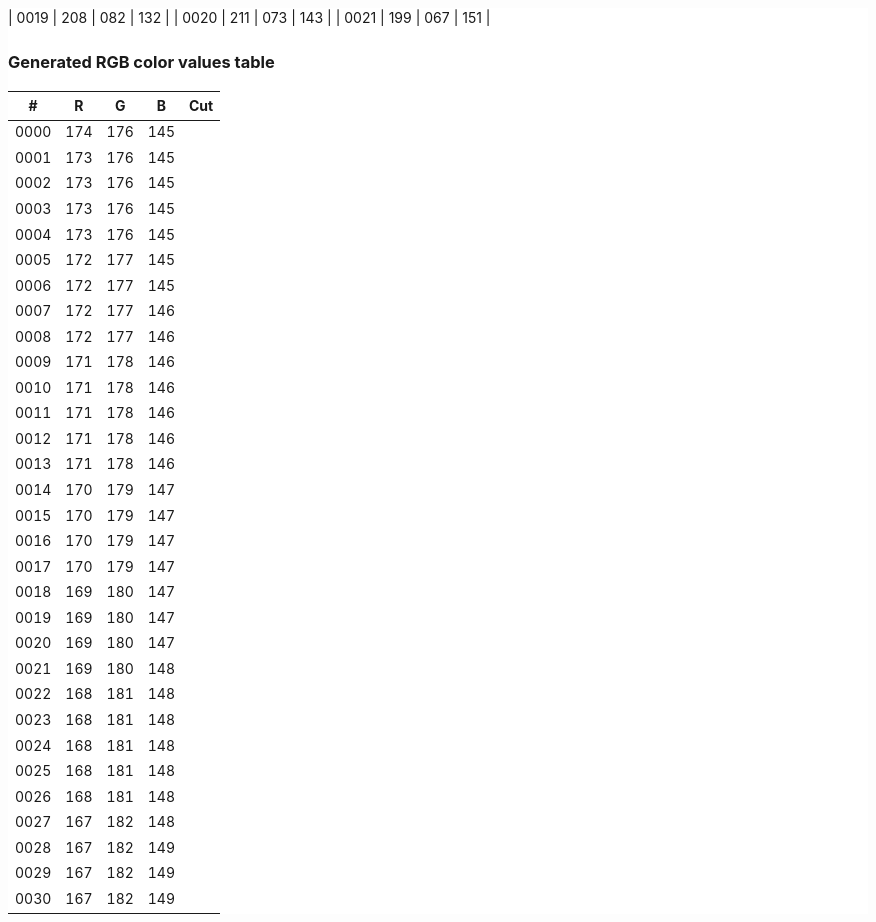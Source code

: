 | 0019 | 208 | 082 | 132 |
| 0020 | 211 | 073 | 143 |
| 0021 | 199 | 067 | 151 |


### Generated RGB color values table

| #    | R    | G   | B   | Cut |
|---|---|---|---|---|
| 0000 |  174 | 176 | 145 |
| 0001 |  173 | 176 | 145 |
| 0002 |  173 | 176 | 145 |
| 0003 |  173 | 176 | 145 |
| 0004 |  173 | 176 | 145 |
| 0005 |  172 | 177 | 145 |
| 0006 |  172 | 177 | 145 |
| 0007 |  172 | 177 | 146 |
| 0008 |  172 | 177 | 146 |
| 0009 |  171 | 178 | 146 |
| 0010 |  171 | 178 | 146 |
| 0011 |  171 | 178 | 146 |
| 0012 |  171 | 178 | 146 |
| 0013 |  171 | 178 | 146 |
| 0014 |  170 | 179 | 147 |
| 0015 |  170 | 179 | 147 |
| 0016 |  170 | 179 | 147 |
| 0017 |  170 | 179 | 147 |
| 0018 |  169 | 180 | 147 |
| 0019 |  169 | 180 | 147 |
| 0020 |  169 | 180 | 147 |
| 0021 |  169 | 180 | 148 |
| 0022 |  168 | 181 | 148 |
| 0023 |  168 | 181 | 148 |
| 0024 |  168 | 181 | 148 |
| 0025 |  168 | 181 | 148 |
| 0026 |  168 | 181 | 148 |
| 0027 |  167 | 182 | 148 |
| 0028 |  167 | 182 | 149 |
| 0029 |  167 | 182 | 149 |
| 0030 |  167 | 182 | 149 |